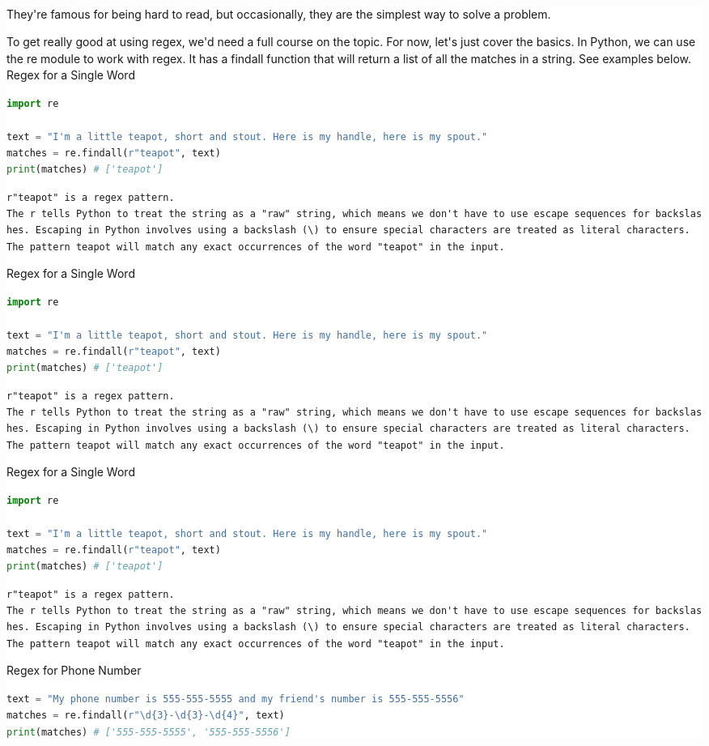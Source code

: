 They're famous for being hard to read, but occasionally, they are the simplest way to solve a problem.

To get really good at using regex, we'd need a full course on the topic. For now, let's just cover the basics. In Python, we can use the re module to work with regex. It has a findall function that will return a list of all the matches in a string. See examples below.
Regex for a Single Word

``` py
import re

text = "I'm a little teapot, short and stout. Here is my handle, here is my spout."
matches = re.findall(r"teapot", text)
print(matches) # ['teapot']
```

    r"teapot" is a regex pattern.
    The r tells Python to treat the string as a "raw" string, which means we don't have to use escape sequences for backslashes. Escaping in Python involves using a backslash (\) to ensure special characters are treated as literal characters.
    The pattern teapot will match any exact occurrences of the word "teapot" in the input.

Regex for a Single Word

``` py
import re

text = "I'm a little teapot, short and stout. Here is my handle, here is my spout."
matches = re.findall(r"teapot", text)
print(matches) # ['teapot']
```

    r"teapot" is a regex pattern.
    The r tells Python to treat the string as a "raw" string, which means we don't have to use escape sequences for backslashes. Escaping in Python involves using a backslash (\) to ensure special characters are treated as literal characters.
    The pattern teapot will match any exact occurrences of the word "teapot" in the input.

Regex for a Single Word

``` py
import re

text = "I'm a little teapot, short and stout. Here is my handle, here is my spout."
matches = re.findall(r"teapot", text)
print(matches) # ['teapot']
```

    r"teapot" is a regex pattern.
    The r tells Python to treat the string as a "raw" string, which means we don't have to use escape sequences for backslashes. Escaping in Python involves using a backslash (\) to ensure special characters are treated as literal characters.
    The pattern teapot will match any exact occurrences of the word "teapot" in the input.

Regex for Phone Number

``` py
text = "My phone number is 555-555-5555 and my friend's number is 555-555-5556"
matches = re.findall(r"\d{3}-\d{3}-\d{4}", text)
print(matches) # ['555-555-5555', '555-555-5556']
```
